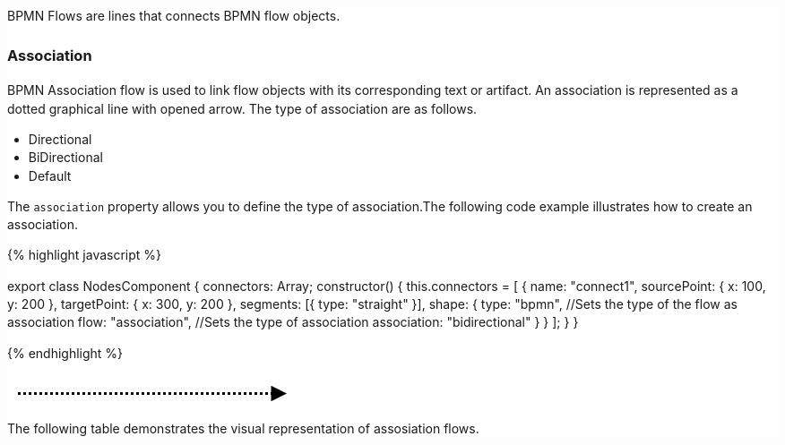 BPMN Flows are lines that connects BPMN flow objects.

### Association

BPMN Association flow is used to link flow objects with its corresponding text or artifact. An association is represented as a dotted graphical line with opened arrow. The type of association are as follows.

* Directional
* BiDirectional
* Default

The `association` property allows you to define the type of association.The following code example illustrates how to create an association.

{% highlight javascript %}

export class NodesComponent {
    connectors: Array<any>;
    constructor() {
        this.connectors = [
            {
                name: "connect1",
                sourcePoint: {
                    x: 100,
                    y: 200
                },
                targetPoint: {
                    x: 300,
                    y: 200
                },
                segments: [{
                    type: "straight"
                }],
                shape: {
                    type: "bpmn",
                    //Sets the type of the flow as association
                    flow: "association",
                    //Sets the type of association
                    association: "bidirectional"
                }
            }
        ];
    }
}

{% endhighlight %}

![](/angular-2/Diagram/Shapes_images/Shapes_img134.png)

The following table demonstrates the visual representation of assosiation flows.
